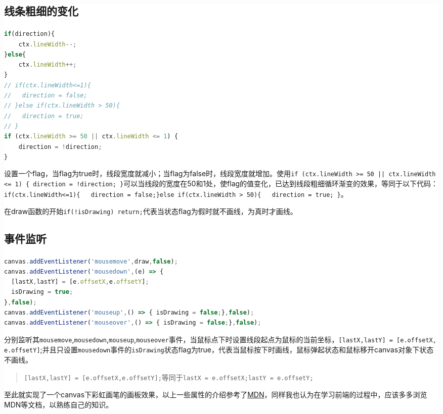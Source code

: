 ## 线条粗细的变化
```Javascript
if(direction){
    ctx.lineWidth--;
}else{
    ctx.lineWidth++;
}
// if(ctx.lineWidth<=1){
//   direction = false;
// }else if(ctx.lineWidth > 50){
//   direction = true;
// }
if (ctx.lineWidth >= 50 || ctx.lineWidth <= 1) {
    direction = !direction;
}
```
设置一个flag，当flag为true时，线段宽度就减小；当flag为false时，线段宽度就增加。使用`if (ctx.lineWidth >= 50 || ctx.lineWidth <= 1) {
    direction = !direction;
}`可以当线段的宽度在50和1处，使flag的值变化，已达到线段粗细循环渐变的效果，等同于以下代码：`if(ctx.lineWidth<=1){   direction = false;}else if(ctx.lineWidth > 50){   direction = true; }`。

在draw函数的开始`if(!isDrawing) return;`代表当状态flag为假时就不画线，为真时才画线。

## 事件监听
```Javascript
canvas.addEventListener('mousemove',draw,false);
canvas.addEventListener('mousedown',(e) => { 
  [lastX,lastY] = [e.offsetX,e.offsetY];
  isDrawing = true;
},false);
canvas.addEventListener('mouseup',() => { isDrawing = false;},false);
canvas.addEventListener('mouseover',() => { isDrawing = false;},false);
```
分别监听其`mousemove`,`mousedown`,`mouseup`,`mouseover`事件，当鼠标点下时设置线段起点为鼠标的当前坐标，`[lastX,lastY] = [e.offsetX,e.offsetY]`;并且只设置`mousedown`事件的`isDrawing`状态flag为true，代表当鼠标按下时画线，鼠标弹起状态和鼠标移开canvas对象下状态不画线。

>  `[lastX,lastY] = [e.offsetX,e.offsetY];`等同于`lastX = e.offsetX;lastY = e.offsetY;`

至此就实现了一个canvas下彩虹画笔的画板效果，以上一些属性的介绍参考了[MDN](https://developer.mozilla.org/zh-CN/docs/Web/API/CanvasRenderingContext2D)，同样我也认为在学习前端的过程中，应该多多浏览MDN等文档，以熟练自己的知识。